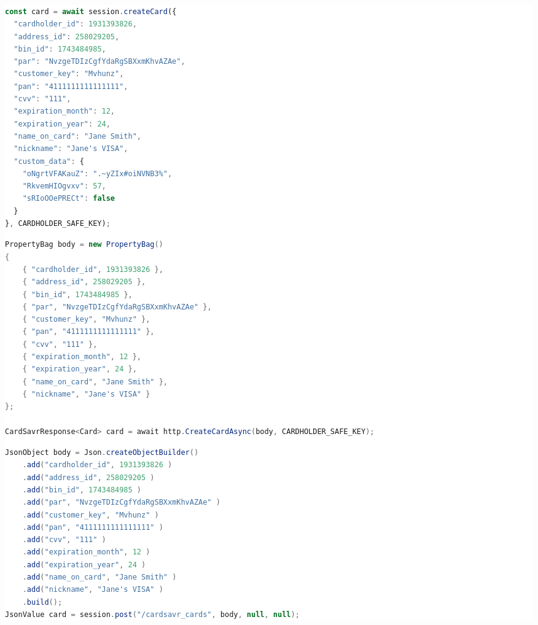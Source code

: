 ```javascript
const card = await session.createCard({
  "cardholder_id": 1931393826,
  "address_id": 258029205,
  "bin_id": 1743484985,
  "par": "NvzgeTDIzCgfYdaRgSBXxmKhvAZAe",
  "customer_key": "Mvhunz",
  "pan": "4111111111111111",
  "cvv": "111",
  "expiration_month": 12,
  "expiration_year": 24,
  "name_on_card": "Jane Smith",
  "nickname": "Jane's VISA",
  "custom_data": {
    "oNgrtVFAKauZ": ".~yZIx#oiNVNB3%",
    "RkvemHIOgvxv": 57,
    "sRIoOOePRECt": false
  }
}, CARDHOLDER_SAFE_KEY);
```

```csharp
PropertyBag body = new PropertyBag()
{
	{ "cardholder_id", 1931393826 },
	{ "address_id", 258029205 },
	{ "bin_id", 1743484985 },
	{ "par", "NvzgeTDIzCgfYdaRgSBXxmKhvAZAe" },
	{ "customer_key", "Mvhunz" },
	{ "pan", "4111111111111111" },
	{ "cvv", "111" },
	{ "expiration_month", 12 },
	{ "expiration_year", 24 },
	{ "name_on_card", "Jane Smith" },
	{ "nickname", "Jane's VISA" }
};

CardSavrResponse<Card> card = await http.CreateCardAsync(body, CARDHOLDER_SAFE_KEY);
```

```java
JsonObject body = Json.createObjectBuilder()
	.add("cardholder_id", 1931393826 )
	.add("address_id", 258029205 )
	.add("bin_id", 1743484985 )
	.add("par", "NvzgeTDIzCgfYdaRgSBXxmKhvAZAe" )
	.add("customer_key", "Mvhunz" )
	.add("pan", "4111111111111111" )
	.add("cvv", "111" )
	.add("expiration_month", 12 )
	.add("expiration_year", 24 )
	.add("name_on_card", "Jane Smith" )
	.add("nickname", "Jane's VISA" )
	.build();
JsonValue card = session.post("/cardsavr_cards", body, null, null);
```
